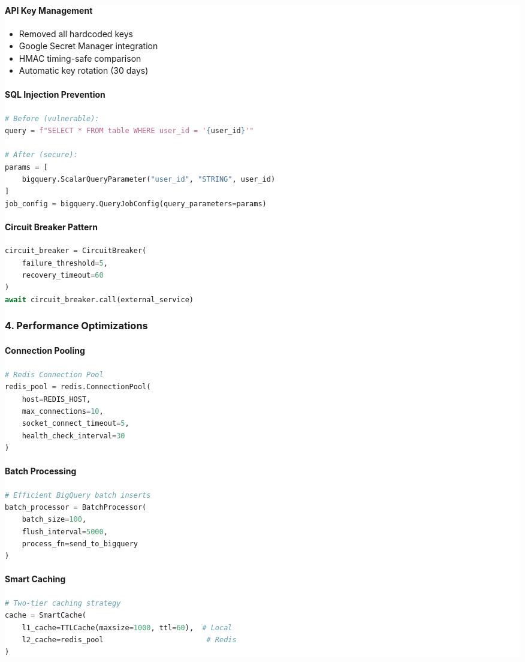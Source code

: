 #### API Key Management
- Removed all hardcoded keys
- Google Secret Manager integration
- HMAC timing-safe comparison
- Automatic key rotation (30 days)

#### SQL Injection Prevention
```python
# Before (vulnerable):
query = f"SELECT * FROM table WHERE user_id = '{user_id}'"

# After (secure):
params = [
    bigquery.ScalarQueryParameter("user_id", "STRING", user_id)
]
job_config = bigquery.QueryJobConfig(query_parameters=params)
```

#### Circuit Breaker Pattern
```python
circuit_breaker = CircuitBreaker(
    failure_threshold=5,
    recovery_timeout=60
)
await circuit_breaker.call(external_service)
```

### 4. Performance Optimizations

#### Connection Pooling
```python
# Redis Connection Pool
redis_pool = redis.ConnectionPool(
    host=REDIS_HOST,
    max_connections=10,
    socket_connect_timeout=5,
    health_check_interval=30
)
```

#### Batch Processing
```python
# Efficient BigQuery batch inserts
batch_processor = BatchProcessor(
    batch_size=100,
    flush_interval=5000,
    process_fn=send_to_bigquery
)
```

#### Smart Caching
```python
# Two-tier caching strategy
cache = SmartCache(
    l1_cache=TTLCache(maxsize=1000, ttl=60),  # Local
    l2_cache=redis_pool                        # Redis
)
```
